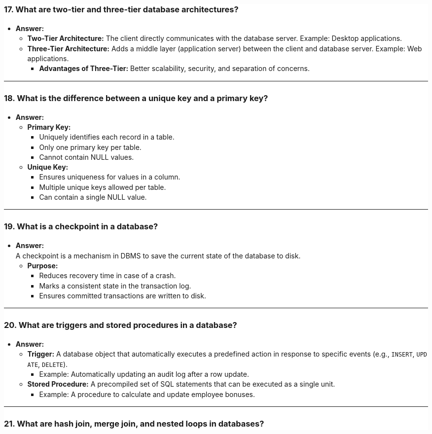 
### 17. **What are two-tier and three-tier database architectures?**  

- **Answer:**  
  - **Two-Tier Architecture:** The client directly communicates with the database server. Example: Desktop applications.  
  - **Three-Tier Architecture:** Adds a middle layer (application server) between the client and database server. Example: Web applications.  
    - **Advantages of Three-Tier:** Better scalability, security, and separation of concerns.  

---

### 18. **What is the difference between a unique key and a primary key?**  

- **Answer:**  
  - **Primary Key:**  
    - Uniquely identifies each record in a table.  
    - Only one primary key per table.  
    - Cannot contain NULL values.  
  - **Unique Key:**  
    - Ensures uniqueness for values in a column.  
    - Multiple unique keys allowed per table.  
    - Can contain a single NULL value.  

---

### 19. **What is a checkpoint in a database?**  

- **Answer:**  
  A checkpoint is a mechanism in DBMS to save the current state of the database to disk.  
  - **Purpose:**  
    - Reduces recovery time in case of a crash.  
    - Marks a consistent state in the transaction log.  
    - Ensures committed transactions are written to disk.  

---

### 20. **What are triggers and stored procedures in a database?**  

- **Answer:**  
  - **Trigger:** A database object that automatically executes a predefined action in response to specific events (e.g., `INSERT`, `UPDATE`, `DELETE`).  
    - Example: Automatically updating an audit log after a row update.  
  - **Stored Procedure:** A precompiled set of SQL statements that can be executed as a single unit.  
    - Example: A procedure to calculate and update employee bonuses.  

---

### 21. **What are hash join, merge join, and nested loops in databases?**  
